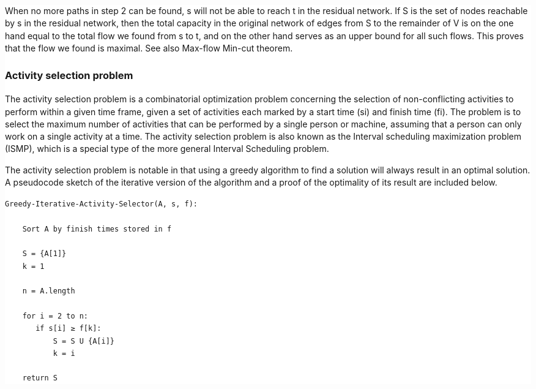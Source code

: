 When no more paths in step 2 can be found, s will not be able to reach t in the residual network. If S is the set of nodes reachable by s in the residual network, then the total capacity in the original network of edges from S to the remainder of V is on the one hand equal to the total flow we found from s to t, and on the other hand serves as an upper bound for all such flows. This proves that the flow we found is maximal. See also Max-flow Min-cut theorem.

### Activity selection problem
The activity selection problem is a combinatorial optimization problem concerning the selection of non-conflicting activities to perform within a given time frame, given a set of activities each marked by a start time (si) and finish time (fi). The problem is to select the maximum number of activities that can be performed by a single person or machine, assuming that a person can only work on a single activity at a time. The activity selection problem is also known as the Interval scheduling maximization problem (ISMP), which is a special type of the more general Interval Scheduling problem.

The activity selection problem is notable in that using a greedy algorithm to find a solution will always result in an optimal solution. A pseudocode sketch of the iterative version of the algorithm and a proof of the optimality of its result are included below.

```
Greedy-Iterative-Activity-Selector(A, s, f): 

    Sort A by finish times stored in f
    
    S = {A[1]} 
    k = 1
    
    n = A.length
    
    for i = 2 to n:
       if s[i] ≥ f[k]: 
           S = S U {A[i]}
           k = i
    
    return S
```